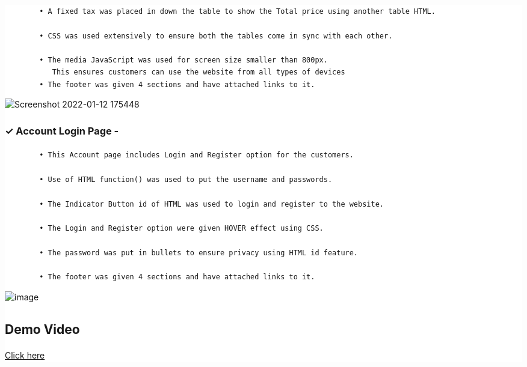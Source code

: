             • A fixed tax was placed in down the table to show the Total price using another table HTML.
            
            • CSS was used extensively to ensure both the tables come in sync with each other.
             
            • The media JavaScript was used for screen size smaller than 800px.
               This ensures customers can use the website from all types of devices
            • The footer was given 4 sections and have attached links to it.
   

<img width="597" alt="Screenshot 2022-01-12 175448" src="https://user-images.githubusercontent.com/89255668/149140796-d1bcff24-bf70-493f-b4ac-9a2a031430c9.png">
             
### ✓ Account Login Page -

            • This Account page includes Login and Register option for the customers.
            
            • Use of HTML function() was used to put the username and passwords.

            • The Indicator Button id of HTML was used to login and register to the website.
            
            • The Login and Register option were given HOVER effect using CSS.
            
            • The password was put in bullets to ensure privacy using HTML id feature.
            
            • The footer was given 4 sections and have attached links to it.
            
 <img width="300" alt="image" src="https://user-images.githubusercontent.com/84093681/193054596-aa143bbd-9ed2-45bd-b65f-869b676f1dc8.png">


## Demo Video
[Click here](https://youtu.be/Vf3Vvz3G2m0)

